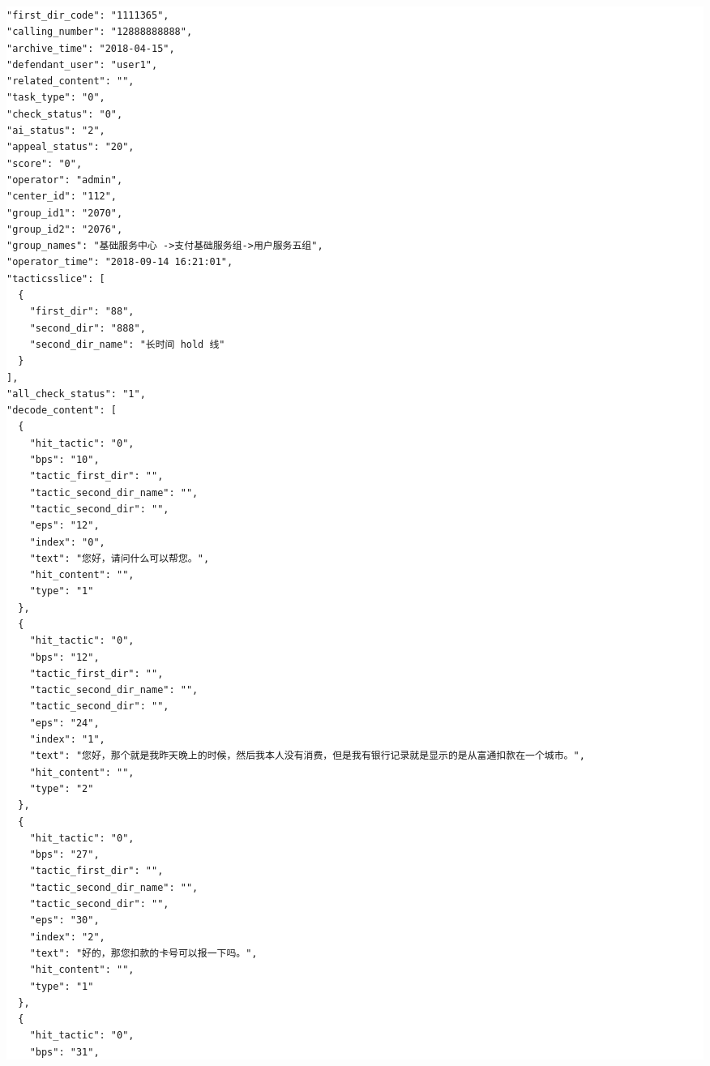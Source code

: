     "first_dir_code": "1111365",
    "calling_number": "12888888888",
    "archive_time": "2018-04-15",
    "defendant_user": "user1",
    "related_content": "",
    "task_type": "0",
    "check_status": "0",
    "ai_status": "2",
    "appeal_status": "20",
    "score": "0",
    "operator": "admin",
    "center_id": "112",
    "group_id1": "2070",
    "group_id2": "2076",
    "group_names": "基础服务中心 ->支付基础服务组->用户服务五组",
    "operator_time": "2018-09-14 16:21:01",
    "tacticsslice": [
      {
        "first_dir": "88",
        "second_dir": "888",
        "second_dir_name": "长时间 hold 线"
      }
    ],
    "all_check_status": "1",
    "decode_content": [
      {
        "hit_tactic": "0",
        "bps": "10",
        "tactic_first_dir": "",
        "tactic_second_dir_name": "",
        "tactic_second_dir": "",
        "eps": "12",
        "index": "0",
        "text": "您好，请问什么可以帮您。",
        "hit_content": "",
        "type": "1"
      },
      {
        "hit_tactic": "0",
        "bps": "12",
        "tactic_first_dir": "",
        "tactic_second_dir_name": "",
        "tactic_second_dir": "",
        "eps": "24",
        "index": "1",
        "text": "您好，那个就是我昨天晚上的时候，然后我本人没有消费，但是我有银行记录就是显示的是从富通扣款在一个城市。",
        "hit_content": "",
        "type": "2"
      },
      {
        "hit_tactic": "0",
        "bps": "27",
        "tactic_first_dir": "",
        "tactic_second_dir_name": "",
        "tactic_second_dir": "",
        "eps": "30",
        "index": "2",
        "text": "好的，那您扣款的卡号可以报一下吗。",
        "hit_content": "",
        "type": "1"
      },
      {
        "hit_tactic": "0",
        "bps": "31",